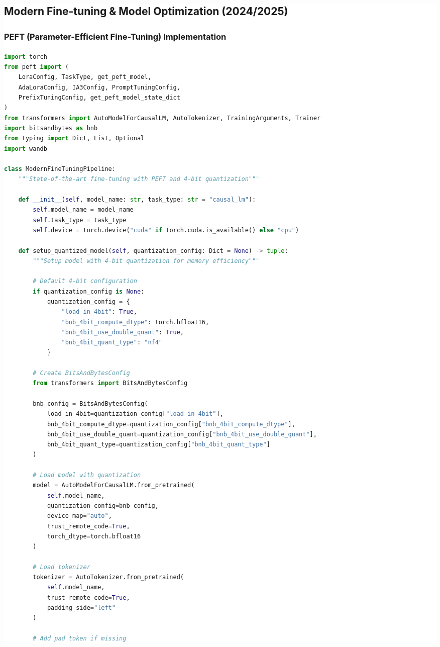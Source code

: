## Modern Fine-tuning & Model Optimization (2024/2025)

### PEFT (Parameter-Efficient Fine-Tuning) Implementation

```python
import torch
from peft import (
    LoraConfig, TaskType, get_peft_model,
    AdaLoraConfig, IA3Config, PromptTuningConfig,
    PrefixTuningConfig, get_peft_model_state_dict
)
from transformers import AutoModelForCausalLM, AutoTokenizer, TrainingArguments, Trainer
import bitsandbytes as bnb
from typing import Dict, List, Optional
import wandb

class ModernFineTuningPipeline:
    """State-of-the-art fine-tuning with PEFT and 4-bit quantization"""

    def __init__(self, model_name: str, task_type: str = "causal_lm"):
        self.model_name = model_name
        self.task_type = task_type
        self.device = torch.device("cuda" if torch.cuda.is_available() else "cpu")

    def setup_quantized_model(self, quantization_config: Dict = None) -> tuple:
        """Setup model with 4-bit quantization for memory efficiency"""

        # Default 4-bit configuration
        if quantization_config is None:
            quantization_config = {
                "load_in_4bit": True,
                "bnb_4bit_compute_dtype": torch.bfloat16,
                "bnb_4bit_use_double_quant": True,
                "bnb_4bit_quant_type": "nf4"
            }

        # Create BitsAndBytesConfig
        from transformers import BitsAndBytesConfig

        bnb_config = BitsAndBytesConfig(
            load_in_4bit=quantization_config["load_in_4bit"],
            bnb_4bit_compute_dtype=quantization_config["bnb_4bit_compute_dtype"],
            bnb_4bit_use_double_quant=quantization_config["bnb_4bit_use_double_quant"],
            bnb_4bit_quant_type=quantization_config["bnb_4bit_quant_type"]
        )

        # Load model with quantization
        model = AutoModelForCausalLM.from_pretrained(
            self.model_name,
            quantization_config=bnb_config,
            device_map="auto",
            trust_remote_code=True,
            torch_dtype=torch.bfloat16
        )

        # Load tokenizer
        tokenizer = AutoTokenizer.from_pretrained(
            self.model_name,
            trust_remote_code=True,
            padding_side="left"
        )

        # Add pad token if missing
```